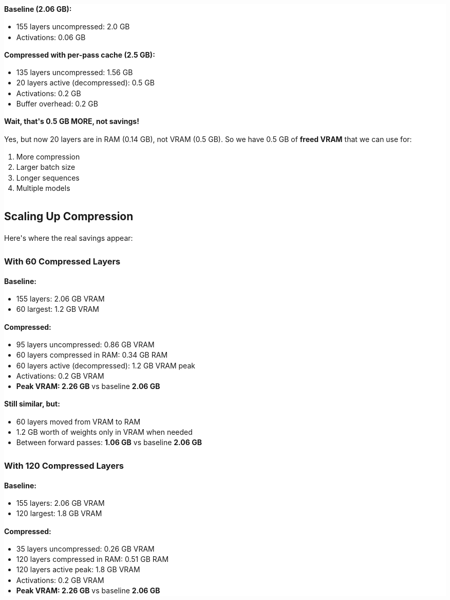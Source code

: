 **Baseline (2.06 GB):**
- 155 layers uncompressed: 2.0 GB
- Activations: 0.06 GB

**Compressed with per-pass cache (2.5 GB):**
- 135 layers uncompressed: 1.56 GB
- 20 layers active (decompressed): 0.5 GB
- Activations: 0.2 GB
- Buffer overhead: 0.2 GB

**Wait, that's 0.5 GB MORE, not savings!**

Yes, but now 20 layers are in RAM (0.14 GB), not VRAM (0.5 GB). So we have 0.5 GB of **freed VRAM** that we can use for:
1. More compression
2. Larger batch size
3. Longer sequences
4. Multiple models

## Scaling Up Compression

Here's where the real savings appear:

### With 60 Compressed Layers

**Baseline:**
- 155 layers: 2.06 GB VRAM
- 60 largest: 1.2 GB VRAM

**Compressed:**
- 95 layers uncompressed: 0.86 GB VRAM
- 60 layers compressed in RAM: 0.34 GB RAM
- 60 layers active (decompressed): 1.2 GB VRAM peak
- Activations: 0.2 GB VRAM
- **Peak VRAM: 2.26 GB** vs baseline **2.06 GB**

**Still similar, but:**
- 60 layers moved from VRAM to RAM
- 1.2 GB worth of weights only in VRAM when needed
- Between forward passes: **1.06 GB** vs baseline **2.06 GB**

### With 120 Compressed Layers

**Baseline:**
- 155 layers: 2.06 GB VRAM
- 120 largest: 1.8 GB VRAM

**Compressed:**
- 35 layers uncompressed: 0.26 GB VRAM
- 120 layers compressed in RAM: 0.51 GB RAM
- 120 layers active peak: 1.8 GB VRAM
- Activations: 0.2 GB VRAM
- **Peak VRAM: 2.26 GB** vs baseline **2.06 GB**
